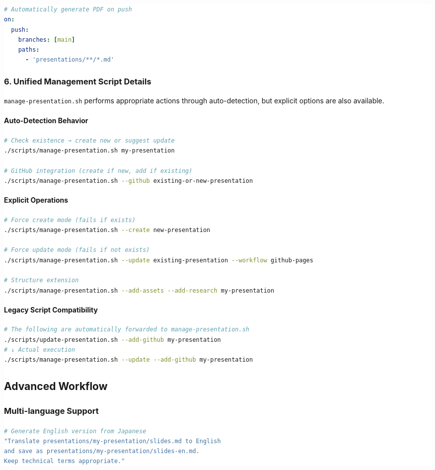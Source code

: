 ```yaml
# Automatically generate PDF on push
on:
  push:
    branches: [main]
    paths:
      - 'presentations/**/*.md'
```

### 6. Unified Management Script Details

`manage-presentation.sh` performs appropriate actions through auto-detection, but explicit options are also available.

#### Auto-Detection Behavior

```bash
# Check existence → create new or suggest update
./scripts/manage-presentation.sh my-presentation

# GitHub integration (create if new, add if existing)
./scripts/manage-presentation.sh --github existing-or-new-presentation
```

#### Explicit Operations

```bash
# Force create mode (fails if exists)
./scripts/manage-presentation.sh --create new-presentation

# Force update mode (fails if not exists)
./scripts/manage-presentation.sh --update existing-presentation --workflow github-pages

# Structure extension
./scripts/manage-presentation.sh --add-assets --add-research my-presentation
```

#### Legacy Script Compatibility

```bash
# The following are automatically forwarded to manage-presentation.sh
./scripts/update-presentation.sh --add-github my-presentation
# ↓ Actual execution
./scripts/manage-presentation.sh --update --add-github my-presentation
```

## Advanced Workflow

### Multi-language Support

```bash
# Generate English version from Japanese
"Translate presentations/my-presentation/slides.md to English 
and save as presentations/my-presentation/slides-en.md. 
Keep technical terms appropriate."
```
